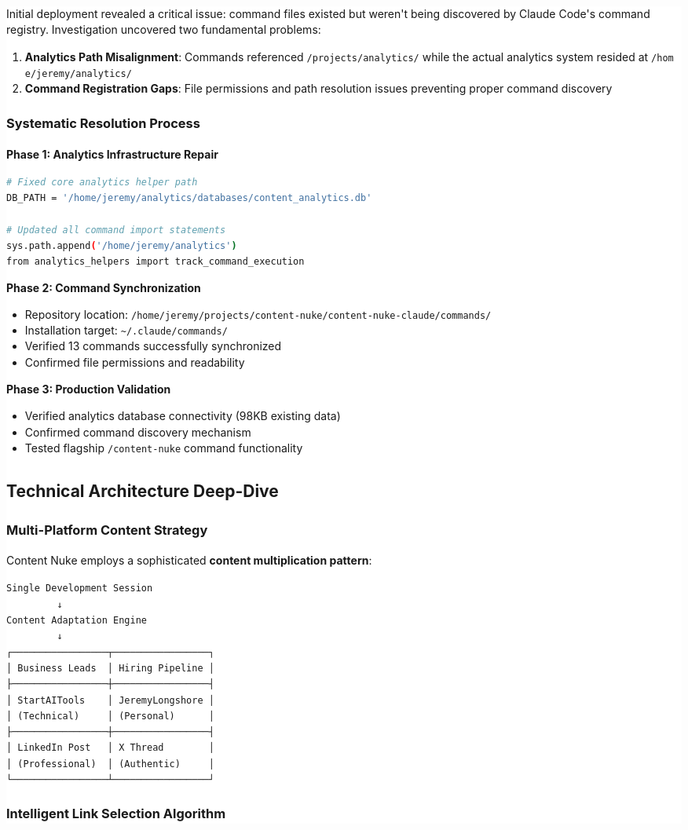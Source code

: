 Initial deployment revealed a critical issue: command files existed but weren't being discovered by Claude Code's command registry. Investigation uncovered two fundamental problems:

1. **Analytics Path Misalignment**: Commands referenced `/projects/analytics/` while the actual analytics system resided at `/home/jeremy/analytics/`
2. **Command Registration Gaps**: File permissions and path resolution issues preventing proper command discovery

### Systematic Resolution Process

**Phase 1: Analytics Infrastructure Repair**
```bash
# Fixed core analytics helper path
DB_PATH = '/home/jeremy/analytics/databases/content_analytics.db'

# Updated all command import statements
sys.path.append('/home/jeremy/analytics')
from analytics_helpers import track_command_execution
```

**Phase 2: Command Synchronization**
- Repository location: `/home/jeremy/projects/content-nuke/content-nuke-claude/commands/`
- Installation target: `~/.claude/commands/`
- Verified 13 commands successfully synchronized
- Confirmed file permissions and readability

**Phase 3: Production Validation**
- Verified analytics database connectivity (98KB existing data)
- Confirmed command discovery mechanism
- Tested flagship `/content-nuke` command functionality

## Technical Architecture Deep-Dive

### Multi-Platform Content Strategy

Content Nuke employs a sophisticated **content multiplication pattern**:

```
Single Development Session
         ↓
Content Adaptation Engine
         ↓
┌─────────────────┬─────────────────┐
│ Business Leads  │ Hiring Pipeline │
├─────────────────┼─────────────────┤
│ StartAITools    │ JeremyLongshore │
│ (Technical)     │ (Personal)      │
├─────────────────┼─────────────────┤
│ LinkedIn Post   │ X Thread        │
│ (Professional)  │ (Authentic)     │
└─────────────────┴─────────────────┘
```

### Intelligent Link Selection Algorithm
